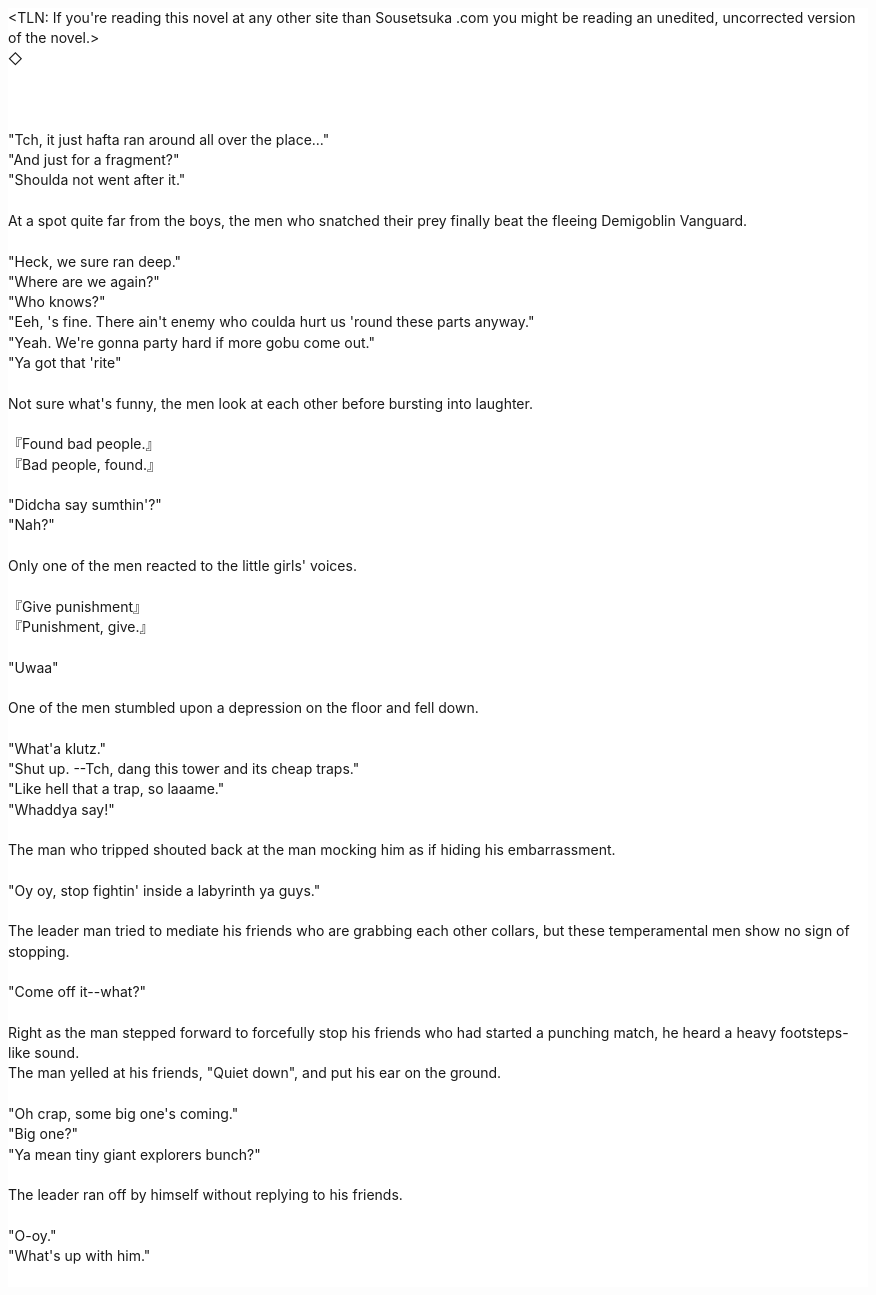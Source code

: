 <TLN: If you're reading this novel at any other site than Sousetsuka .com you might be reading an unedited, uncorrected version of the novel.><br/>
◇<br/>
<br/>
<br/>
<br/>
"Tch, it just hafta ran around all over the place..."<br/>
"And just for a fragment?"<br/>
"Shoulda not went after it."<br/>
<br/>
At a spot quite far from the boys, the men who snatched their prey finally beat the fleeing Demigoblin Vanguard.<br/>
<br/>
"Heck, we sure ran deep."<br/>
"Where are we again?"<br/>
"Who knows?"<br/>
"Eeh, 's fine. There ain't enemy who coulda hurt us 'round these parts anyway."<br/>
"Yeah. We're gonna party hard if more gobu come out."<br/>
"Ya got that 'rite"<br/>
<br/>
Not sure what's funny, the men look at each other before bursting into laughter.<br/>
<br/>
『Found bad people.』<br/>
『Bad people, found.』<br/>
<br/>
"Didcha say sumthin'?"<br/>
"Nah?"<br/>
<br/>
Only one of the men reacted to the little girls' voices.<br/>
<br/>
『Give punishment』<br/>
『Punishment, give.』<br/>
<br/>
"Uwaa"<br/>
<br/>
One of the men stumbled upon a depression on the floor and fell down.<br/>
<br/>
"What'a klutz."<br/>
"Shut up. --Tch, dang this tower and its cheap traps."<br/>
"Like hell that a trap, so laaame."<br/>
"Whaddya say!"<br/>
<br/>
The man who tripped shouted back at the man mocking him as if hiding his embarrassment.<br/>
<br/>
"Oy oy, stop fightin' inside a labyrinth ya guys."<br/>
<br/>
The leader man tried to mediate his friends who are grabbing each other collars, but these temperamental men show no sign of stopping.<br/>
<br/>
"Come off it--what?"<br/>
<br/>
Right as the man stepped forward to forcefully stop his friends who had started a punching match, he heard a heavy footsteps-like sound.<br/>
The man yelled at his friends, "Quiet down", and put his ear on the ground.<br/>
<br/>
"Oh crap, some big one's coming."<br/>
"Big one?"<br/>
"Ya mean tiny giant explorers bunch?"<br/>
<br/>
The leader ran off by himself without replying to his friends.<br/>
<br/>
"O-oy."<br/>
"What's up with him."<br/>
<br/>